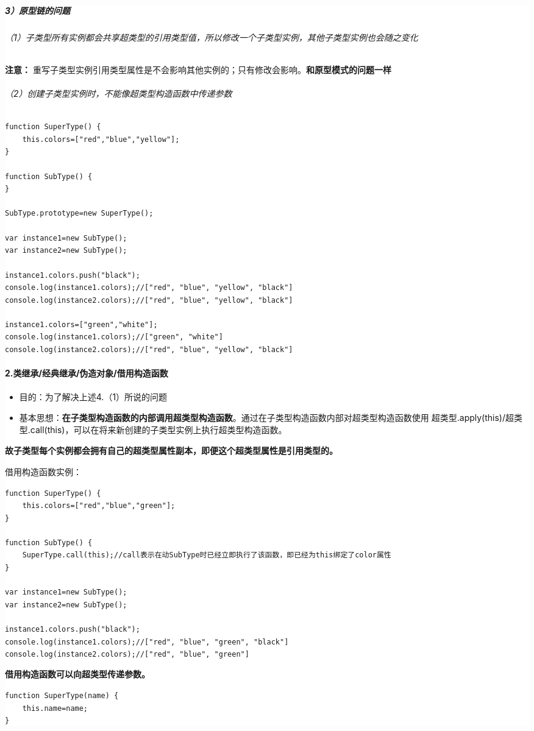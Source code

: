 ##### 3）原型链的问题
###### （1）子类型所有实例都会共享超类型的引用类型值，所以修改一个子类型实例，其他子类型实例也会随之变化
**注意：** 重写子类型实例引用类型属性是不会影响其他实例的；只有修改会影响。**和原型模式的问题一样**

###### （2）创建子类型实例时，不能像超类型构造函数中传递参数

	function SuperType() {
	    this.colors=["red","blue","yellow"];
	}
	
	function SubType() {
	}
	
	SubType.prototype=new SuperType();
	
	var instance1=new SubType();
	var instance2=new SubType();
	
	instance1.colors.push("black");
	console.log(instance1.colors);//["red", "blue", "yellow", "black"]
	console.log(instance2.colors);//["red", "blue", "yellow", "black"]
	
	instance1.colors=["green","white"];
	console.log(instance1.colors);//["green", "white"]
	console.log(instance2.colors);//["red", "blue", "yellow", "black"]




#### 2.类继承/经典继承/伪造对象/借用构造函数
- 目的：为了解决上述4.（1）所说的问题

- 基本思想：**在子类型构造函数的内部调用超类型构造函数**。通过在子类型构造函数内部对超类型构造函数使用 超类型.apply(this)/超类型.call(this)，可以在将来新创建的子类型实例上执行超类型构造函数。

**故子类型每个实例都会拥有自己的超类型属性副本，即便这个超类型属性是引用类型的。**

借用构造函数实例：

	function SuperType() {
	    this.colors=["red","blue","green"];
	}
	
	function SubType() {
	    SuperType.call(this);//call表示在动SubType时已经立即执行了该函数，即已经为this绑定了color属性
	}
	
	var instance1=new SubType();
	var instance2=new SubType();
	
	instance1.colors.push("black");
	console.log(instance1.colors);//["red", "blue", "green", "black"]
	console.log(instance2.colors);//["red", "blue", "green"]

**借用构造函数可以向超类型传递参数。**

	function SuperType(name) {
	    this.name=name;
	}
	
